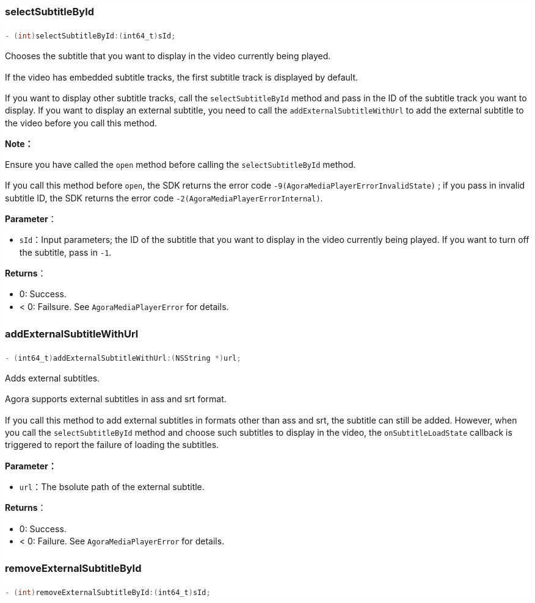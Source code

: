 ### selectSubtitleById

```objective-c
- (int)selectSubtitleById:(int64_t)sId;
```

Chooses the subtitle that you want to display in the video currently being played.

If the video has embedded subtitle tracks, the first subtitle track is displayed by default.

If you want to display other subtitle tracks, call the `selectSubtitleById` method and pass in the ID of the subtitle track you want to display. If you want to display an external subtitle, you need to call the `addExternalSubtitleWithUrl` to add the external subtitle to the video before you call this method.

**Note：**

Ensure you have called the `open` method before calling the `selectSubtitleById` method.

If you call this method before `open`, the SDK returns the error code `-9(AgoraMediaPlayerErrorInvalidState)` ; if you pass in invalid subtitle ID, the SDK returns the error code `-2(AgoraMediaPlayerErrorInternal)`.

**Parameter**：

- `sId`：Input parameters; the ID of the subtitle that you want to display in the video currently being played. If you want to turn off the subtitle, pass in `-1`.

**Returns**：

- 0: Success.
- < 0: Failsure. See `AgoraMediaPlayerError` for details.

### addExternalSubtitleWithUrl

```objective-c
- (int64_t)addExternalSubtitleWithUrl:(NSString *)url; 
```

Adds external subtitles.

Agora supports external subtitles in ass and srt format.

If you call this method to add external subtitles in formats other than ass and srt, the subtitle can still be added. However, when you call the `selectSubtitleById` method and choose such subtitles to display in the video, the `onSubtitleLoadState` callback is triggered to report the failure of loading the subtitles.

**Parameter：**

- `url`：The bsolute path of the external subtitle.

**Returns**：

- 0: Success.
- < 0: Failure. See `AgoraMediaPlayerError` for details.

### removeExternalSubtitleById

```objective-c
- (int)removeExternalSubtitleById:(int64_t)sId;
```
